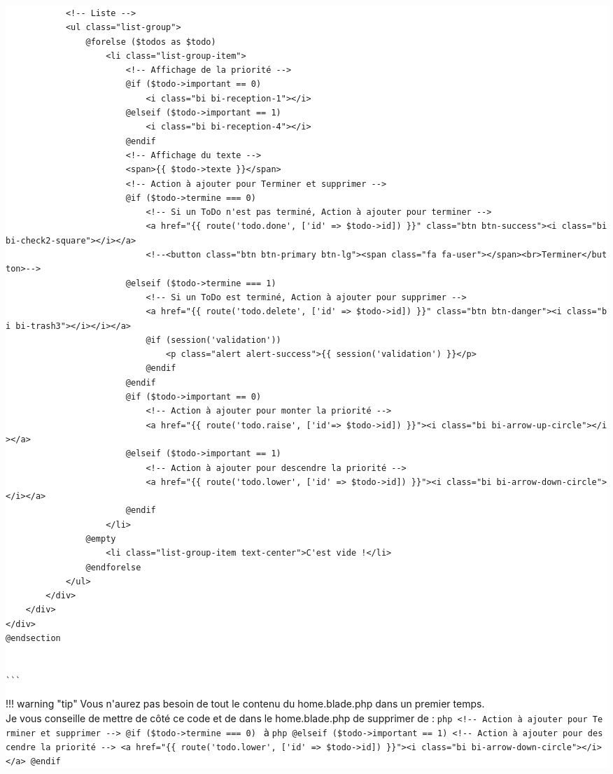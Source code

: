                 <!-- Liste -->
                <ul class="list-group">
                    @forelse ($todos as $todo)
                        <li class="list-group-item">
                            <!-- Affichage de la priorité -->
                            @if ($todo->important == 0)
                                <i class="bi bi-reception-1"></i>
                            @elseif ($todo->important == 1)
                                <i class="bi bi-reception-4"></i>
                            @endif
                            <!-- Affichage du texte -->
                            <span>{{ $todo->texte }}</span>
                            <!-- Action à ajouter pour Terminer et supprimer -->
                            @if ($todo->termine === 0)
                                <!-- Si un ToDo n'est pas terminé, Action à ajouter pour terminer -->
                                <a href="{{ route('todo.done', ['id' => $todo->id]) }}" class="btn btn-success"><i class="bi bi-check2-square"></i></a>
                                <!--<button class="btn btn-primary btn-lg"><span class="fa fa-user"></span><br>Terminer</button>-->
                            @elseif ($todo->termine === 1)
                                <!-- Si un ToDo est terminé, Action à ajouter pour supprimer -->
                                <a href="{{ route('todo.delete', ['id' => $todo->id]) }}" class="btn btn-danger"><i class="bi bi-trash3"></i></i></a>
                                @if (session('validation'))
                                    <p class="alert alert-success">{{ session('validation') }}</p>
                                @endif
                            @endif
                            @if ($todo->important == 0)
                                <!-- Action à ajouter pour monter la priorité -->
                                <a href="{{ route('todo.raise', ['id'=> $todo->id]) }}"><i class="bi bi-arrow-up-circle"></i></a>
                            @elseif ($todo->important == 1)
                                <!-- Action à ajouter pour descendre la priorité -->
                                <a href="{{ route('todo.lower', ['id' => $todo->id]) }}"><i class="bi bi-arrow-down-circle"></i></a>
                            @endif
                        </li>
                    @empty
                        <li class="list-group-item text-center">C'est vide !</li>
                    @endforelse
                </ul>
            </div>
        </div>
    </div>
    @endsection


    ```

!!! warning "tip"
    Vous n'aurez pas besoin de tout le contenu du home.blade.php dans un premier temps. <br />
    Je vous conseille de mettre de côté ce code et de dans le home.blade.php de supprimer  de :
    ```php
    <!-- Action à ajouter pour Terminer et supprimer -->
    @if ($todo->termine === 0)
    ```
    à 
    ```php
        @elseif ($todo->important == 1)
        <!-- Action à ajouter pour descendre la priorité -->
        <a href="{{ route('todo.lower', ['id' => $todo->id]) }}"><i class="bi bi-arrow-down-circle"></i></a>
    @endif
    ```
